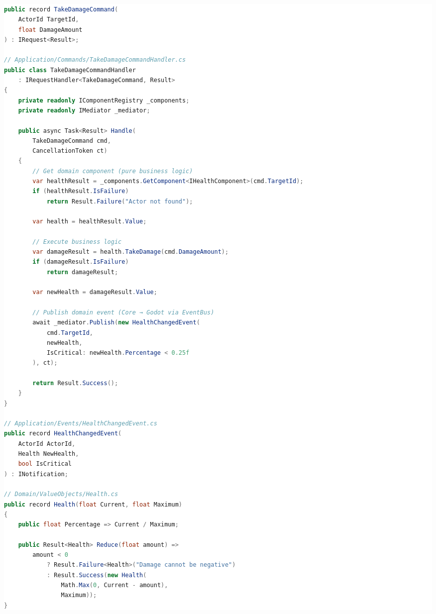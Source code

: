 ```csharp
public record TakeDamageCommand(
    ActorId TargetId,
    float DamageAmount
) : IRequest<Result>;

// Application/Commands/TakeDamageCommandHandler.cs
public class TakeDamageCommandHandler
    : IRequestHandler<TakeDamageCommand, Result>
{
    private readonly IComponentRegistry _components;
    private readonly IMediator _mediator;

    public async Task<Result> Handle(
        TakeDamageCommand cmd,
        CancellationToken ct)
    {
        // Get domain component (pure business logic)
        var healthResult = _components.GetComponent<IHealthComponent>(cmd.TargetId);
        if (healthResult.IsFailure)
            return Result.Failure("Actor not found");

        var health = healthResult.Value;

        // Execute business logic
        var damageResult = health.TakeDamage(cmd.DamageAmount);
        if (damageResult.IsFailure)
            return damageResult;

        var newHealth = damageResult.Value;

        // Publish domain event (Core → Godot via EventBus)
        await _mediator.Publish(new HealthChangedEvent(
            cmd.TargetId,
            newHealth,
            IsCritical: newHealth.Percentage < 0.25f
        ), ct);

        return Result.Success();
    }
}

// Application/Events/HealthChangedEvent.cs
public record HealthChangedEvent(
    ActorId ActorId,
    Health NewHealth,
    bool IsCritical
) : INotification;

// Domain/ValueObjects/Health.cs
public record Health(float Current, float Maximum)
{
    public float Percentage => Current / Maximum;

    public Result<Health> Reduce(float amount) =>
        amount < 0
            ? Result.Failure<Health>("Damage cannot be negative")
            : Result.Success(new Health(
                Math.Max(0, Current - amount),
                Maximum));
}
```
